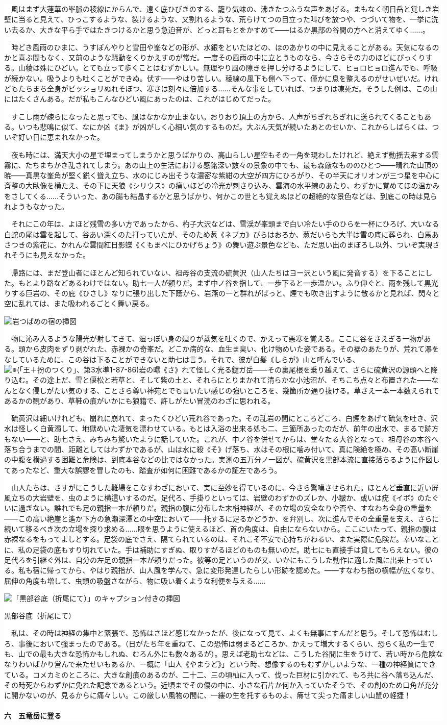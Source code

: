 　風はまず大蓮華の峯脈の稜線にからんで、遠く底ひびきのする、籠り気味の、沸きたつふうな声をあげる。まもなく朝日岳と覚しき岩壁に当ると見えて、ひっこするような、裂けるような、又割れるような、荒らけてつの目立った叫びを放つや、つづいて物を、一挙に洗い去るか、大きな平ら手ではたきつけるかと思う急迫音が、どっと耳もとをかすめて――はるか黒部の谷間の方へと消えてゆく……。

　時どき風雨のひまに、うすぼんやりと雪田や峯などの形が、水銀をといたほどの、ほのあかりの中に見えることがある。天気になるのかと喜ぶ間もなく、又前のような騒動をくりかえすのが常だ。一度その風雨の中に立とうものなら、今さらその力のほどにびっくりする。山稜は殊にひどい。とても立って歩くことはむずかしい。無理やり風の隙きを押し分けるようにして、ヒョロヒョロ進んでも、呼吸が続かない。吸うよりも吐くことができぬ。伏す――やはり苦しい。稜線の風下も側へ下って、僅かに息を整えるのがせいぜいだ。けれどもたちまち全身がビッショリぬれそぼつ、寒さは刻々に倍加する……そんな事をしていれば、つまりは凍死だ。そうした例は、この山にはたくさんある。だが私もこんなひどい風にあったのは、これがはじめてだった。

　すこし雨が疎らになったと思っても、風はなかなか止まない。おりおり頂上の方から、人声がちぎれちぎれに送られてくることもある。いつも悲鳴に似て、なにか凶《ま》が凶がしく心細い気のするものだ。大ぶん天気が続いたあとのせいか、これからしばらくは、ついぞ好い日に恵まれなかった。

　夜も時には、満天大小の星で埋まってしまうかと思うばかりの、高山らしい星空もその一角を現わしたけれど、絶えず動揺去来する雲霧に、たちまちかき乱されてしまう。あの山上の生活における感銘深い数々の景象の中でも、最も森厳なもののひとつ――晴れた山頂の暁――真黒な峯角が堅く鋭く聳え立ち、水のにじみ出そうな濃密な紫紺の大空が四方にひろがり、その半天にオリオンが三つ星を中心に斉整の大臥像を横たえ、その下に天狼《シリウス》の痛いほどの冷光が刺さり込み、雲海の水平線のあたり、わずかに覚めてほの温かみをさしてくる……そういった、あの腸も結晶するかと思うばかり、何かこの世とも覚えぬほどの超絶的な景色などは、到底この時は見られようもなかった。

　それにこの年は、よほど残雪の多い方であったから、杓子大沢などは、雪渓が峯頭まで白い冷たい手のひらを一杯にひろげ、大いなる白蛇の尾は雲を起して、谷あい深くのた打っていたが、そのため葱《ネブカ》びらはおろか、葱だいらも大半は雪の底に葬られ、白馬あさつきの紫花に、かれんな雲間紅日影蝶《くもまべにひかげちょう》の舞い遊ぶ景色なども、ただ思い出のまぼろし以外、ついぞ実現されそうにも見えなかった。

　帰路には、まだ登山者にほとんど知られていない、祖母谷の支流の硫黄沢（山人たちはヨー沢という風に発音する）を下ることにした。もとより路などあるわけではない。助七一人が頼りだ。まず中ノ谷を指して、一歩下ると一歩温かい。ふり仰ぐと、雨を残して黒光りする巨岩の、その庇《ひさし》なりに張り出した下蔭から、岩燕の一と群れがぱっと、煙でも吹き出すように散るかと見れば、閃々と空に乱れては、また吸われるごとく舞い戻る。

![岩つばめの宿の挿図](https://www.aozora.gr.jp/cards/001954/files/fig58704_12.png)

　物に沁み入るような陽光が射してきて、湿っぽい身の廻りが蒸気を吐くので、かえって悪寒を覚える。ここに谷をさえぎる一物がある。頭から皮肉をずり剥がれた、赤裸かの奇峯だ。どこか病的な、血生ま臭い、化け物めいた姿である。その裾のあたりが、荒れて瀑をなしているために、この谷は下ることができないと助七は言う。それで、彼が白髪《しらが》山と呼んでいる、![※(「王＋扮のつくり」、第3水準1-87-86)](https://www.aozora.gr.jp/cards/001954/files/../../../gaiji/1-87/1-87-86.png)岩の曝《さ》れて怪しく光る鑓ガ岳――その裏尾根を乗り越えて、さらに硫黄沢の源頭へと降り込む。その途上だ、雪と偃松と若草と、そして紫の土と、それらにとりまかれて清らかな小池沼が、そちこち点々と布置された――なんとなく侵しがたい気のする、ことさら尊い神苑とでも言いたい感じの強いところを、幾箇所か通り抜ける。草さえ一本一本数えられてあるかの観があり、草鞋の痕がいかにも狼籍で、許しがたい冒涜のわざに思われる。

　硫黄沢は細いけれども、崩れに崩れて、まったくひどい荒れ谷であった。その乱岩の間にところどころ、白煙をあげて硫気を吐き、沢水は怪しく白黄濁して、地獄めいた凄気を漂わせている。もとは入浴の出来る処も二、三箇所あったのだが、前年の出水で、まるで跡方もない――と、助七さえ、みちみち驚いたように話していた。これが、中ノ谷を併せてからは、堂々たる大谷となって、祖母谷の本谷へ落ち合うまでの間、距離としてはわずかであるが、山は水に殺《そ》げ落ち、水はその根に噛み付いて、真に険絶を極め、その高い断崖の中腹を横過する困難と危険は、到底本谷などの比ではなかった。実測の五万分ノ一図が、硫黄沢を黒部本流に直接落ちるように作図してあったなど、重大な誤謬を冒したのも、踏査が如何に困難であるかの証左であろう。

　山人たちは、さすがにこうした難場をこなすわざにおいて、実に至妙を得ているのに、今さら驚嘆させられた。ほとんど垂直に近い屏風立ちの大岩壁を、虫のように横這いするのだ。足代ろ、手掛りといっては、岩壁のわずかのズレか、小皺か、或いは疣《イボ》のたぐいに過ぎない。誰れでも足の親指一本が頼りだ。親指の腹に分布した末梢神経が、その立場の安全なりや否や、すなわち全身の重量を――この高い絶崖と遙か下方の急瀬深潭との中空において――托するに足るかどうか、を弁別し、次に進んでその全重量を支え、さらに続いて移るべき次の立場を探り求める……眼を思うように使えるほど、首の角度は、自由にならないから。ここにいたって、親指の腹は赤裸なるをもってよしとする。足袋の底でさえ、隔てられているのは、それこそ不安で心持ちがわるい、また実際に危険だ。幸いなことに、私の足袋の底もすり切れていた。手は補助にすぎぬ、取りすがるほどのものも無いのだ。助七にも直接手は貸してもらえない。彼の足代ろを引継ぐ外は、自分の左足の親指一本が頼りだった。彼等の足というのが又、いかにもこうした動作に適した風に出来上っている。私も宿に帰ってから、やはり親指が、山人風を学んで、急に変形発達したらしい形跡を認めた。――すなわち指の横幅が広くなり、屈伸の角度も増して、虫類の吸盤さながら、物に吸い着くような利便を与える……

![「黒部谷底（折尾にて）」のキャプション付きの挿図](https://www.aozora.gr.jp/cards/001954/files/fig58704_13.png)

黒部谷底（折尾にて）



　私は、その時は神経の集中と緊張で、恐怖はさほど感じなかったが、後になって見て、よくも無事にすんだと思う。そして恐怖はむしろ、事後において強まったのである。（日がたち年を重ねて、この恐怖は弱まるどころか、かえって増大するくらい、恐らく私の一生でも、山での最も大きな恐怖かもしれぬ、むろん外にも数々あるが）。思えば老助七などは、こうした谷間に生をうけて、若い時から危険ななりわいばかり営んで来たせいもあるか、一概に「山人《やまうど》」という時、想像するのもむずかしいような、一種の神経質にできている。コメカミのところに、大きな創痕のあるのが、二十二、三の頃杣に入って、伐った巨材に引かれて、もろ共に谷へ落ち込んだ、その時死からわずかに免れた記念であるという。近頃までその傷の中に、小さな石片か何か入っていたそうで、その創のため口角が充分に開かないのが、見るからに痛々しい。この厳しい風物の間に、一縷の生を托するものよ、瘠せて尖った痛ましい山鼠の軽捷！



#### 六　五竜岳に登る

